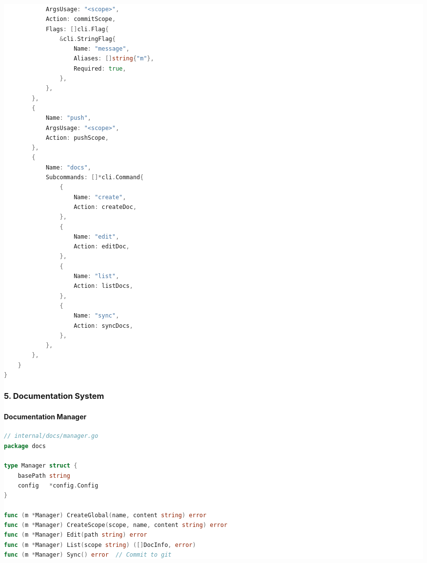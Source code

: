 ```go
            ArgsUsage: "<scope>",
            Action: commitScope,
            Flags: []cli.Flag{
                &cli.StringFlag{
                    Name: "message",
                    Aliases: []string{"m"},
                    Required: true,
                },
            },
        },
        {
            Name: "push",
            ArgsUsage: "<scope>",
            Action: pushScope,
        },
        {
            Name: "docs",
            Subcommands: []*cli.Command{
                {
                    Name: "create",
                    Action: createDoc,
                },
                {
                    Name: "edit",
                    Action: editDoc,
                },
                {
                    Name: "list",
                    Action: listDocs,
                },
                {
                    Name: "sync",
                    Action: syncDocs,
                },
            },
        },
    }
}
```

### 5. Documentation System

#### Documentation Manager
```go
// internal/docs/manager.go
package docs

type Manager struct {
    basePath string
    config   *config.Config
}

func (m *Manager) CreateGlobal(name, content string) error
func (m *Manager) CreateScope(scope, name, content string) error
func (m *Manager) Edit(path string) error
func (m *Manager) List(scope string) ([]DocInfo, error)
func (m *Manager) Sync() error  // Commit to git
```
